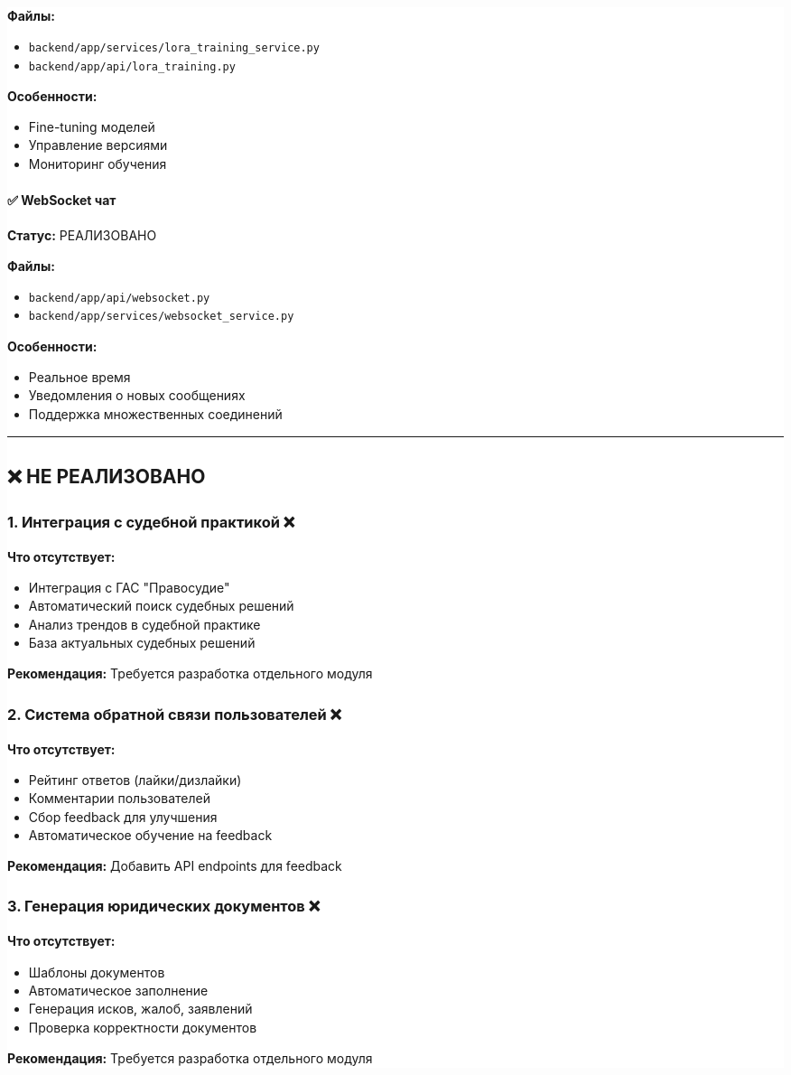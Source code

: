 **Файлы:**
- `backend/app/services/lora_training_service.py`
- `backend/app/api/lora_training.py`

**Особенности:**
- Fine-tuning моделей
- Управление версиями
- Мониторинг обучения

#### ✅ WebSocket чат
**Статус:** РЕАЛИЗОВАНО

**Файлы:**
- `backend/app/api/websocket.py`
- `backend/app/services/websocket_service.py`

**Особенности:**
- Реальное время
- Уведомления о новых сообщениях
- Поддержка множественных соединений

---

## ❌ **НЕ РЕАЛИЗОВАНО**

### 1. **Интеграция с судебной практикой** ❌

**Что отсутствует:**
- Интеграция с ГАС "Правосудие"
- Автоматический поиск судебных решений
- Анализ трендов в судебной практике
- База актуальных судебных решений

**Рекомендация:** Требуется разработка отдельного модуля

### 2. **Система обратной связи пользователей** ❌

**Что отсутствует:**
- Рейтинг ответов (лайки/дизлайки)
- Комментарии пользователей
- Сбор feedback для улучшения
- Автоматическое обучение на feedback

**Рекомендация:** Добавить API endpoints для feedback

### 3. **Генерация юридических документов** ❌

**Что отсутствует:**
- Шаблоны документов
- Автоматическое заполнение
- Генерация исков, жалоб, заявлений
- Проверка корректности документов

**Рекомендация:** Требуется разработка отдельного модуля
